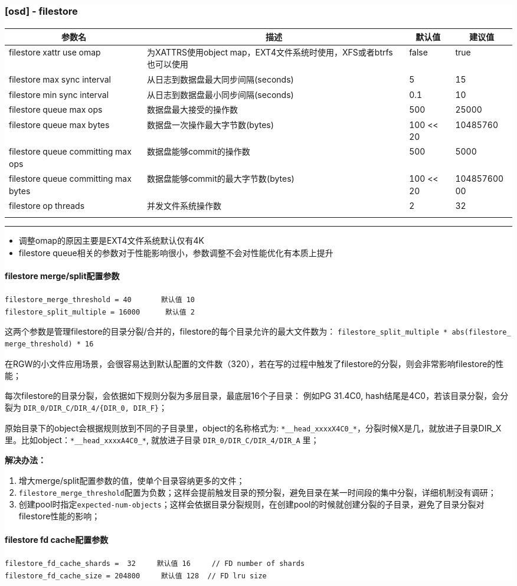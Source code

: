 ### [osd] - filestore

| 参数名                               | 描述                                                         | 默认值    | 建议值      |
| ------------------------------------ | ------------------------------------------------------------ | --------- | ----------- |
| filestore xattr use omap             | 为XATTRS使用object map，EXT4文件系统时使用，XFS或者btrfs也可以使用 | false     | true        |
| filestore max sync interval          | 从日志到数据盘最大同步间隔(seconds)                          | 5         | 15          |
| filestore min sync interval          | 从日志到数据盘最小同步间隔(seconds)                          | 0.1       | 10          |
| filestore queue max ops              | 数据盘最大接受的操作数                                       | 500       | 25000       |
| filestore queue max bytes            | 数据盘一次操作最大字节数(bytes)                              | 100 << 20 | 10485760    |
| filestore queue committing max ops   | 数据盘能够commit的操作数                                     | 500       | 5000        |
| filestore queue committing max bytes | 数据盘能够commit的最大字节数(bytes)                          | 100 << 20 | 10485760000 |
| filestore op threads                 | 并发文件系统操作数                                           | 2         | 32          |
|                                      |                                                              |           |             |

------

- 调整omap的原因主要是EXT4文件系统默认仅有4K
- filestore queue相关的参数对于性能影响很小，参数调整不会对性能优化有本质上提升

#### filestore merge/split配置参数

```shell
filestore_merge_threshold = 40       默认值 10
filestore_split_multiple = 16000      默认值 2
```

这两个参数是管理filestore的目录分裂/合并的，filestore的每个目录允许的最大文件数为：
`filestore_split_multiple * abs(filestore_merge_threshold) * 16`

在RGW的小文件应用场景，会很容易达到默认配置的文件数（320），若在写的过程中触发了filestore的分裂，则会非常影响filestore的性能；

每次filestore的目录分裂，会依据如下规则分裂为多层目录，最底层16个子目录：
例如PG 31.4C0, hash结尾是4C0，若该目录分裂，会分裂为 `DIR_0/DIR_C/DIR_4/{DIR_0, DIR_F}`；

原始目录下的object会根据规则放到不同的子目录里，object的名称格式为: `*__head_xxxxX4C0_*`，分裂时候X是几，就放进子目录DIR_X里。比如object：`*__head_xxxxA4C0_*`, 就放进子目录 `DIR_0/DIR_C/DIR_4/DIR_A` 里；

**解决办法：**

1. 增大merge/split配置参数的值，使单个目录容纳更多的文件；
2. `filestore_merge_threshold`配置为负数；这样会提前触发目录的预分裂，避免目录在某一时间段的集中分裂，详细机制没有调研；
3. 创建pool时指定`expected-num-objects`；这样会依据目录分裂规则，在创建pool的时候就创建分裂的子目录，避免了目录分裂对filestore性能的影响；

#### filestore fd cache配置参数

```
filestore_fd_cache_shards =  32     默认值 16     // FD number of shards
filestore_fd_cache_size = 204800     默认值 128  // FD lru size

```

